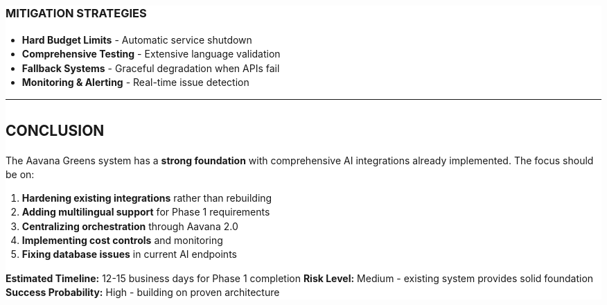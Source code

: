 ### **MITIGATION STRATEGIES**
- **Hard Budget Limits** - Automatic service shutdown
- **Comprehensive Testing** - Extensive language validation
- **Fallback Systems** - Graceful degradation when APIs fail
- **Monitoring & Alerting** - Real-time issue detection

---

## CONCLUSION

The Aavana Greens system has a **strong foundation** with comprehensive AI integrations already implemented. The focus should be on:

1. **Hardening existing integrations** rather than rebuilding
2. **Adding multilingual support** for Phase 1 requirements  
3. **Centralizing orchestration** through Aavana 2.0
4. **Implementing cost controls** and monitoring
5. **Fixing database issues** in current AI endpoints

**Estimated Timeline:** 12-15 business days for Phase 1 completion
**Risk Level:** Medium - existing system provides solid foundation
**Success Probability:** High - building on proven architecture